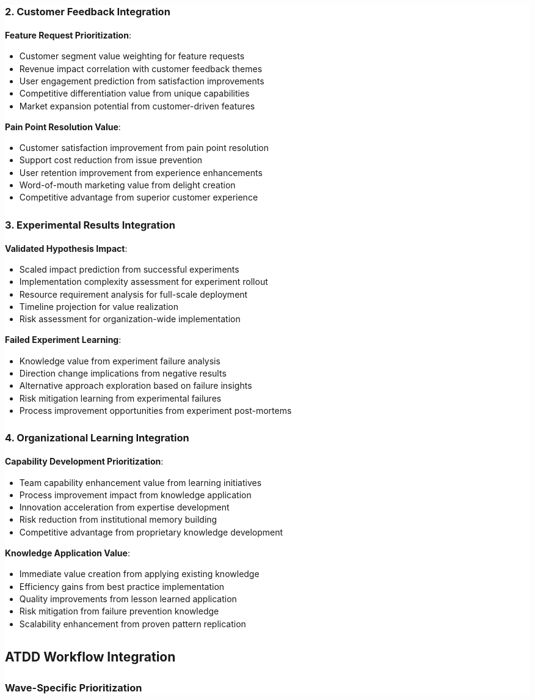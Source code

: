 ### 2. Customer Feedback Integration

**Feature Request Prioritization**:
- Customer segment value weighting for feature requests
- Revenue impact correlation with customer feedback themes
- User engagement prediction from satisfaction improvements
- Competitive differentiation value from unique capabilities
- Market expansion potential from customer-driven features

**Pain Point Resolution Value**:
- Customer satisfaction improvement from pain point resolution
- Support cost reduction from issue prevention
- User retention improvement from experience enhancements
- Word-of-mouth marketing value from delight creation
- Competitive advantage from superior customer experience

### 3. Experimental Results Integration

**Validated Hypothesis Impact**:
- Scaled impact prediction from successful experiments
- Implementation complexity assessment for experiment rollout
- Resource requirement analysis for full-scale deployment
- Timeline projection for value realization
- Risk assessment for organization-wide implementation

**Failed Experiment Learning**:
- Knowledge value from experiment failure analysis
- Direction change implications from negative results
- Alternative approach exploration based on failure insights
- Risk mitigation learning from experimental failures
- Process improvement opportunities from experiment post-mortems

### 4. Organizational Learning Integration

**Capability Development Prioritization**:
- Team capability enhancement value from learning initiatives
- Process improvement impact from knowledge application
- Innovation acceleration from expertise development
- Risk reduction from institutional memory building
- Competitive advantage from proprietary knowledge development

**Knowledge Application Value**:
- Immediate value creation from applying existing knowledge
- Efficiency gains from best practice implementation
- Quality improvements from lesson learned application
- Risk mitigation from failure prevention knowledge
- Scalability enhancement from proven pattern replication

## ATDD Workflow Integration

### Wave-Specific Prioritization
